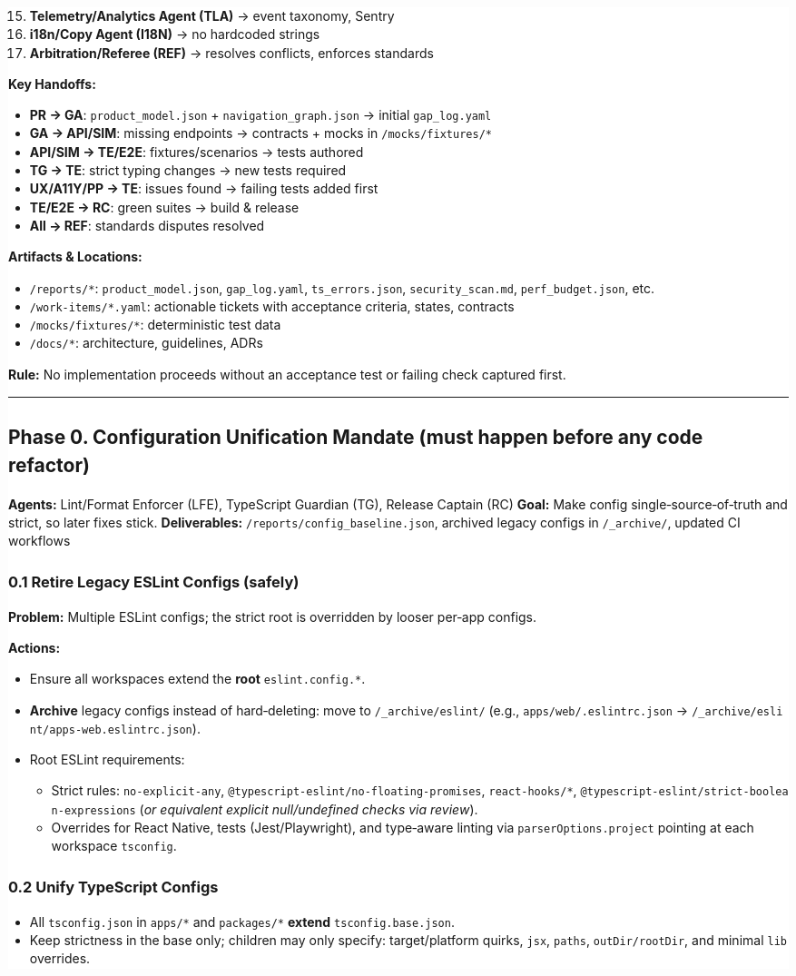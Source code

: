 15. **Telemetry/Analytics Agent (TLA)** → event taxonomy, Sentry
16. **i18n/Copy Agent (I18N)** → no hardcoded strings
17. **Arbitration/Referee (REF)** → resolves conflicts, enforces standards

**Key Handoffs:**

* **PR → GA**: `product_model.json` + `navigation_graph.json` → initial `gap_log.yaml`
* **GA → API/SIM**: missing endpoints → contracts + mocks in `/mocks/fixtures/*`
* **API/SIM → TE/E2E**: fixtures/scenarios → tests authored
* **TG → TE**: strict typing changes → new tests required
* **UX/A11Y/PP → TE**: issues found → failing tests added first
* **TE/E2E → RC**: green suites → build & release
* **All → REF**: standards disputes resolved

**Artifacts & Locations:**

* `/reports/*`: `product_model.json`, `gap_log.yaml`, `ts_errors.json`, `security_scan.md`, `perf_budget.json`, etc.
* `/work-items/*.yaml`: actionable tickets with acceptance criteria, states, contracts
* `/mocks/fixtures/*`: deterministic test data
* `/docs/*`: architecture, guidelines, ADRs

**Rule:** No implementation proceeds without an acceptance test or failing check captured first.

---

## Phase 0. Configuration Unification Mandate (must happen before any code refactor)

**Agents:** Lint/Format Enforcer (LFE), TypeScript Guardian (TG), Release Captain (RC)
**Goal:** Make config single‑source‑of‑truth and strict, so later fixes stick.
**Deliverables:** `/reports/config_baseline.json`, archived legacy configs in `/_archive/`, updated CI workflows

### 0.1 Retire Legacy ESLint Configs (safely)

**Problem:** Multiple ESLint configs; the strict root is overridden by looser per‑app configs.

**Actions:**

* Ensure all workspaces extend the **root** `eslint.config.*`.
* **Archive** legacy configs instead of hard‑deleting: move to `/_archive/eslint/` (e.g., `apps/web/.eslintrc.json` → `/_archive/eslint/apps-web.eslintrc.json`).
* Root ESLint requirements:

  * Strict rules: `no-explicit-any`, `@typescript-eslint/no-floating-promises`, `react-hooks/*`, `@typescript-eslint/strict-boolean-expressions` (*or equivalent explicit null/undefined checks via review*).
  * Overrides for React Native, tests (Jest/Playwright), and type‑aware linting via `parserOptions.project` pointing at each workspace `tsconfig`.

### 0.2 Unify TypeScript Configs

* All `tsconfig.json` in `apps/*` and `packages/*` **extend** `tsconfig.base.json`.
* Keep strictness in the base only; children may only specify: target/platform quirks, `jsx`, `paths`, `outDir/rootDir`, and minimal `lib` overrides.
